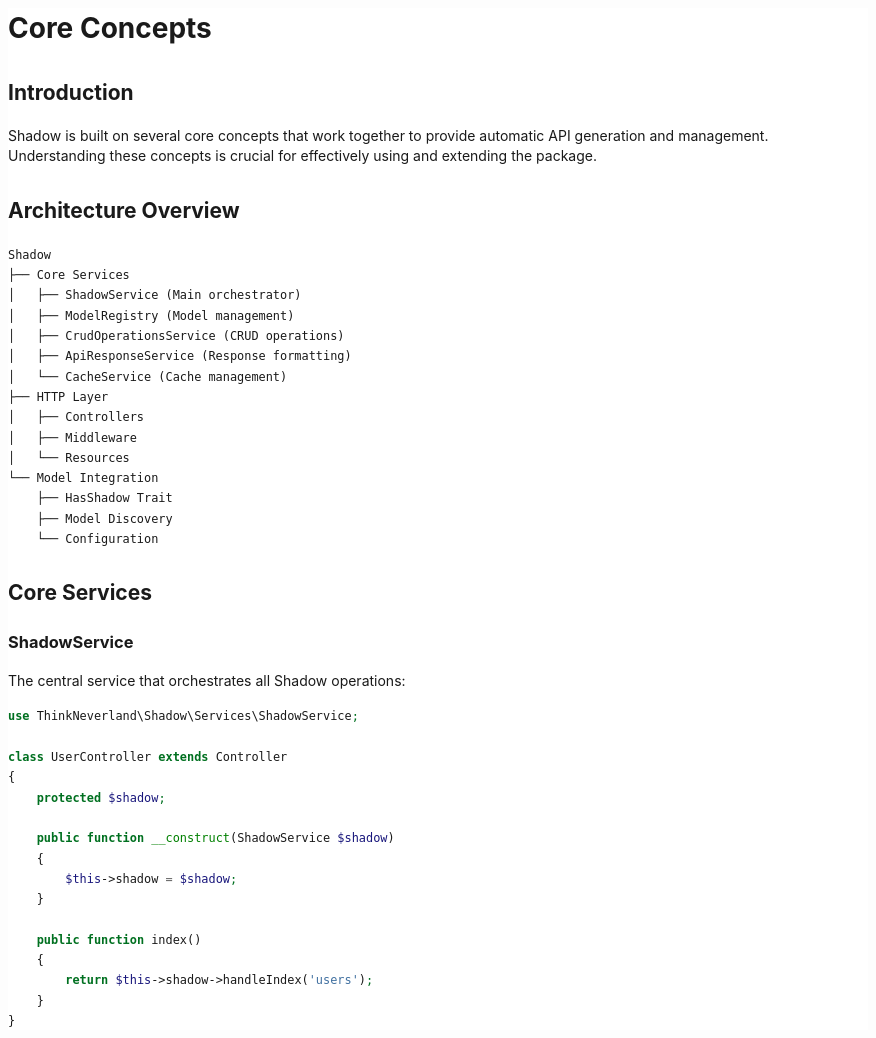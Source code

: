 # Core Concepts

## Introduction

Shadow is built on several core concepts that work together to provide automatic API generation and management. Understanding these concepts is crucial for effectively using and extending the package.

## Architecture Overview

```
Shadow
├── Core Services
│   ├── ShadowService (Main orchestrator)
│   ├── ModelRegistry (Model management)
│   ├── CrudOperationsService (CRUD operations)
│   ├── ApiResponseService (Response formatting)
│   └── CacheService (Cache management)
├── HTTP Layer
│   ├── Controllers
│   ├── Middleware
│   └── Resources
└── Model Integration
    ├── HasShadow Trait
    ├── Model Discovery
    └── Configuration
```

## Core Services

### ShadowService

The central service that orchestrates all Shadow operations:

```php
use ThinkNeverland\Shadow\Services\ShadowService;

class UserController extends Controller
{
    protected $shadow;
    
    public function __construct(ShadowService $shadow)
    {
        $this->shadow = $shadow;
    }
    
    public function index()
    {
        return $this->shadow->handleIndex('users');
    }
}
```
